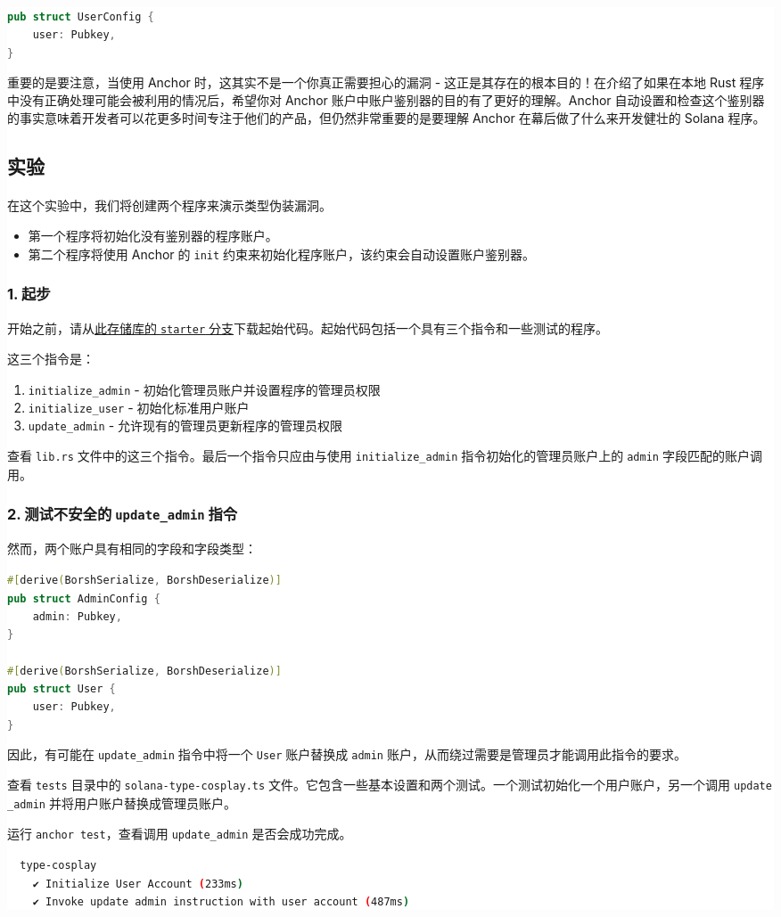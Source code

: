```rust
pub struct UserConfig {
    user: Pubkey,
}
```

重要的是要注意，当使用 Anchor 时，这其实不是一个你真正需要担心的漏洞 - 这正是其存在的根本目的！在介绍了如果在本地 Rust 程序中没有正确处理可能会被利用的情况后，希望你对 Anchor 账户中账户鉴别器的目的有了更好的理解。Anchor 自动设置和检查这个鉴别器的事实意味着开发者可以花更多时间专注于他们的产品，但仍然非常重要的是要理解 Anchor 在幕后做了什么来开发健壮的 Solana 程序。

## 实验

在这个实验中，我们将创建两个程序来演示类型伪装漏洞。

* 第一个程序将初始化没有鉴别器的程序账户。
* 第二个程序将使用 Anchor 的 `init` 约束来初始化程序账户，该约束会自动设置账户鉴别器。

### 1. 起步

开始之前，请从[此存储库的 `starter` 分支](https://github.com/Unboxed-Software/solana-type-cosplay/tree/starter)下载起始代码。起始代码包括一个具有三个指令和一些测试的程序。

这三个指令是：

1. `initialize_admin` - 初始化管理员账户并设置程序的管理员权限
2. `initialize_user` - 初始化标准用户账户
3. `update_admin` - 允许现有的管理员更新程序的管理员权限

查看 `lib.rs` 文件中的这三个指令。最后一个指令只应由与使用 `initialize_admin` 指令初始化的管理员账户上的 `admin` 字段匹配的账户调用。

### 2. 测试不安全的 `update_admin` 指令

然而，两个账户具有相同的字段和字段类型：

```rust
#[derive(BorshSerialize, BorshDeserialize)]
pub struct AdminConfig {
    admin: Pubkey,
}

#[derive(BorshSerialize, BorshDeserialize)]
pub struct User {
    user: Pubkey,
}
```

因此，有可能在 `update_admin` 指令中将一个 `User` 账户替换成 `admin` 账户，从而绕过需要是管理员才能调用此指令的要求。

查看 `tests` 目录中的 `solana-type-cosplay.ts` 文件。它包含一些基本设置和两个测试。一个测试初始化一个用户账户，另一个调用 `update_admin` 并将用户账户替换成管理员账户。

运行 `anchor test`，查看调用 `update_admin` 是否会成功完成。

```bash
  type-cosplay
    ✔ Initialize User Account (233ms)
    ✔ Invoke update admin instruction with user account (487ms)
```
